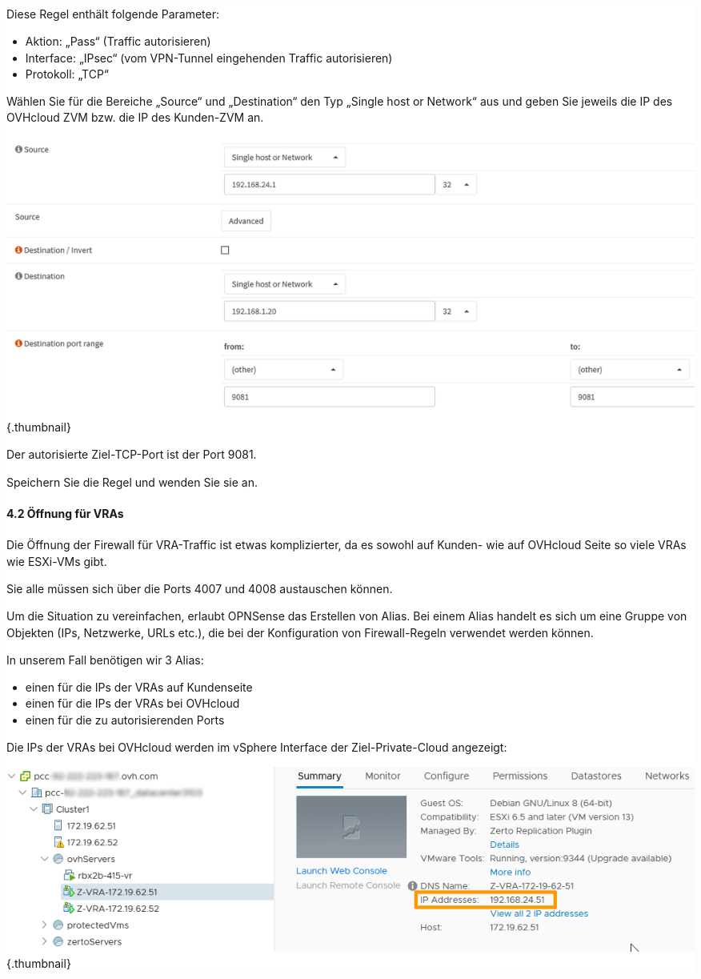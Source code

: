 Diese Regel enthält folgende Parameter:

- Aktion: „Pass“ (Traffic autorisieren)
- Interface: „IPsec“ (vom VPN-Tunnel eingehenden Traffic autorisieren)
- Protokoll: „TCP“

Wählen Sie für die Bereiche „Source“ und „Destination“ den Typ „Single host or Network“ aus und geben Sie jeweils die IP des OVHcloud ZVM bzw. die IP des Kunden-ZVM an.

![Zerto VPN](images/image-EN-28.png){.thumbnail}

Der autorisierte Ziel-TCP-Port ist der Port 9081.

Speichern Sie die Regel und wenden Sie sie an.

#### 4.2 Öffnung für VRAs

Die Öffnung der Firewall für VRA-Traffic ist etwas komplizierter, da es sowohl auf Kunden- wie auf OVHcloud Seite so viele VRAs wie ESXi-VMs gibt. 

Sie alle müssen sich über die Ports 4007 und 4008 austauschen können. 

Um die Situation zu vereinfachen, erlaubt OPNSense das Erstellen von Alias. Bei einem Alias handelt es sich um eine Gruppe von Objekten (IPs, Netzwerke, URLs etc.), die bei der Konfiguration von Firewall-Regeln verwendet werden können.

In unserem Fall benötigen wir 3 Alias:

- einen für die IPs der VRAs auf Kundenseite
- einen für die IPs der VRAs bei OVHcloud
- einen für die zu autorisierenden Ports

Die IPs der VRAs bei OVHcloud werden im vSphere Interface der Ziel-Private-Cloud angezeigt:

![Zerto VPN](images/image-EN-29.png){.thumbnail}
